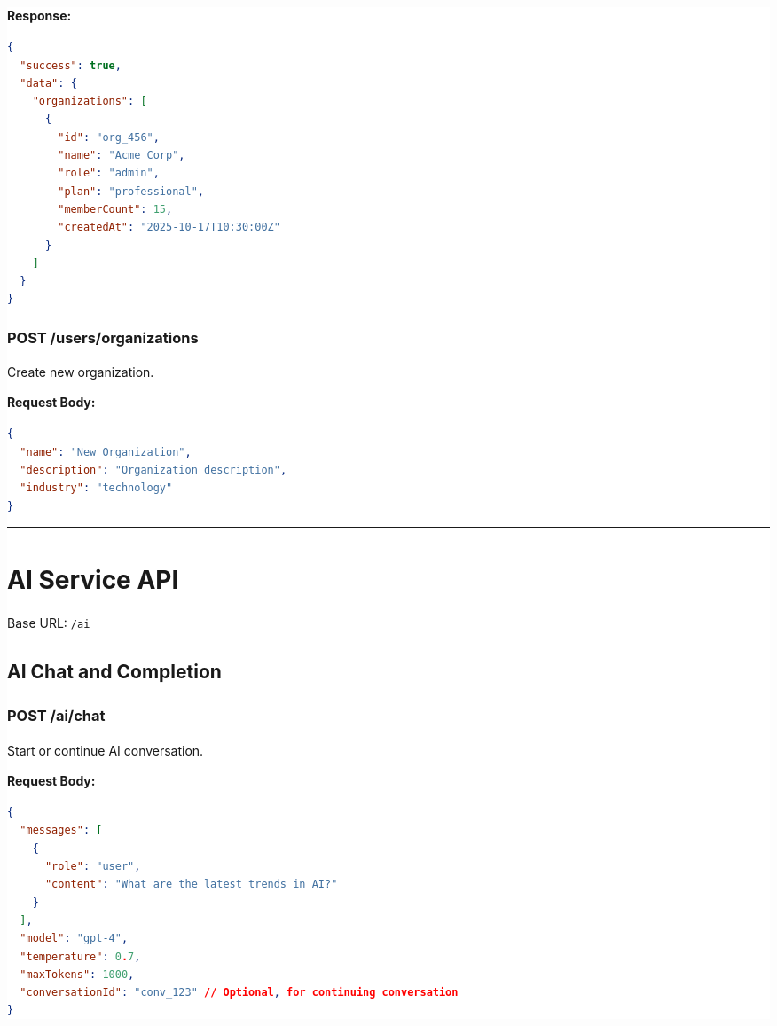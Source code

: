 **Response:**
```json
{
  "success": true,
  "data": {
    "organizations": [
      {
        "id": "org_456",
        "name": "Acme Corp",
        "role": "admin",
        "plan": "professional",
        "memberCount": 15,
        "createdAt": "2025-10-17T10:30:00Z"
      }
    ]
  }
}
```

### POST /users/organizations

Create new organization.

**Request Body:**
```json
{
  "name": "New Organization",
  "description": "Organization description",
  "industry": "technology"
}
```

---

# AI Service API

Base URL: `/ai`

## AI Chat and Completion

### POST /ai/chat

Start or continue AI conversation.

**Request Body:**
```json
{
  "messages": [
    {
      "role": "user",
      "content": "What are the latest trends in AI?"
    }
  ],
  "model": "gpt-4",
  "temperature": 0.7,
  "maxTokens": 1000,
  "conversationId": "conv_123" // Optional, for continuing conversation
}
```
